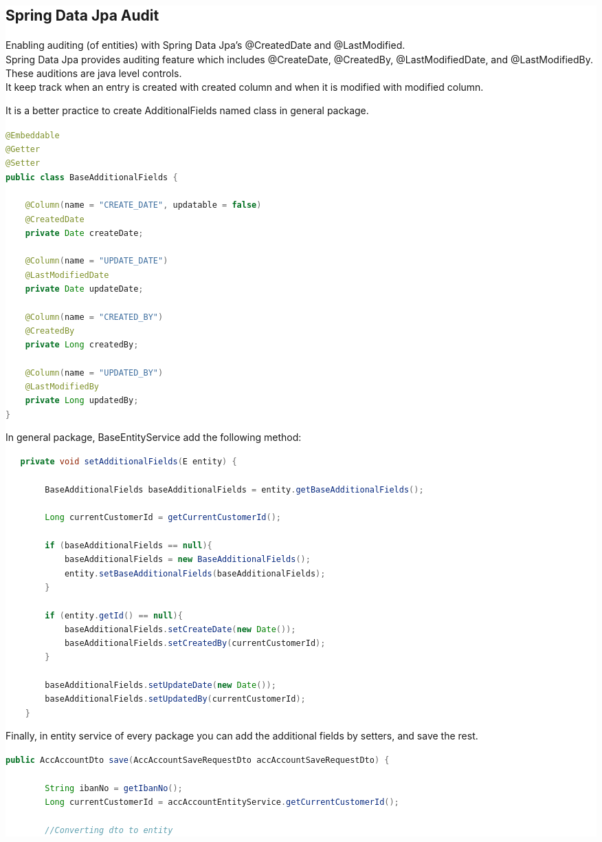 ## Spring Data Jpa Audit  
Enabling auditing (of entities) with Spring Data Jpa’s @CreatedDate and @LastModified.  
Spring Data Jpa provides auditing feature which includes @CreateDate, @CreatedBy, @LastModifiedDate, and @LastModifiedBy.  
These auditions are java level controls.  
It keep track when an entry is created with created column and when it is modified with modified column.  

It is a better practice to create AdditionalFields named class in general package.  
```java
@Embeddable
@Getter
@Setter
public class BaseAdditionalFields {

    @Column(name = "CREATE_DATE", updatable = false)
    @CreatedDate
    private Date createDate;

    @Column(name = "UPDATE_DATE")
    @LastModifiedDate
    private Date updateDate;

    @Column(name = "CREATED_BY")
    @CreatedBy
    private Long createdBy;

    @Column(name = "UPDATED_BY")
    @LastModifiedBy
    private Long updatedBy;
}
```
In general package, BaseEntityService add the following method:  
```java
   private void setAdditionalFields(E entity) {

        BaseAdditionalFields baseAdditionalFields = entity.getBaseAdditionalFields();

        Long currentCustomerId = getCurrentCustomerId();

        if (baseAdditionalFields == null){
            baseAdditionalFields = new BaseAdditionalFields();
            entity.setBaseAdditionalFields(baseAdditionalFields);
        }

        if (entity.getId() == null){
            baseAdditionalFields.setCreateDate(new Date());
            baseAdditionalFields.setCreatedBy(currentCustomerId);
        }

        baseAdditionalFields.setUpdateDate(new Date());
        baseAdditionalFields.setUpdatedBy(currentCustomerId);
    }
```
Finally, in entity service of every package you can add the additional fields by setters, and save the rest.  
```java
public AccAccountDto save(AccAccountSaveRequestDto accAccountSaveRequestDto) {

        String ibanNo = getIbanNo();
        Long currentCustomerId = accAccountEntityService.getCurrentCustomerId();

        //Converting dto to entity
```